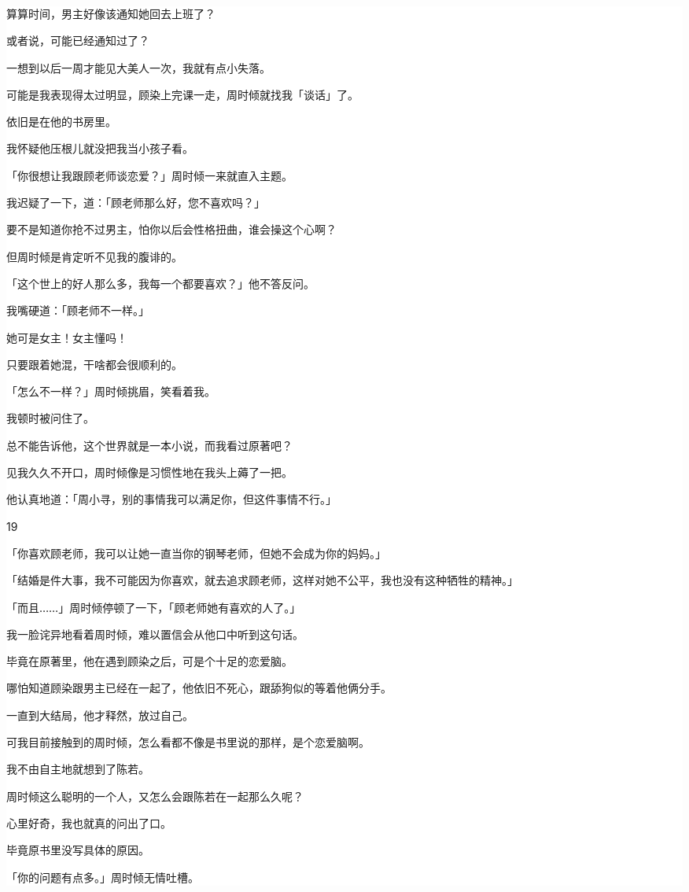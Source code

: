 算算时间，男主好像该通知她回去上班了？

或者说，可能已经通知过了？

一想到以后一周才能见大美人一次，我就有点小失落。

可能是我表现得太过明显，顾染上完课一走，周时倾就找我「谈话」了。

依旧是在他的书房里。

我怀疑他压根儿就没把我当小孩子看。

「你很想让我跟顾老师谈恋爱？」周时倾一来就直入主题。

我迟疑了一下，道：「顾老师那么好，您不喜欢吗？」

要不是知道你抢不过男主，怕你以后会性格扭曲，谁会操这个心啊？

但周时倾是肯定听不见我的腹诽的。

「这个世上的好人那么多，我每一个都要喜欢？」他不答反问。

我嘴硬道：「顾老师不一样。」

她可是女主！女主懂吗！

只要跟着她混，干啥都会很顺利的。

「怎么不一样？」周时倾挑眉，笑看着我。

我顿时被问住了。

总不能告诉他，这个世界就是一本小说，而我看过原著吧？

见我久久不开口，周时倾像是习惯性地在我头上薅了一把。

他认真地道：「周小寻，别的事情我可以满足你，但这件事情不行。」

19

「你喜欢顾老师，我可以让她一直当你的钢琴老师，但她不会成为你的妈妈。」

「结婚是件大事，我不可能因为你喜欢，就去追求顾老师，这样对她不公平，我也没有这种牺牲的精神。」

「而且……」周时倾停顿了一下，「顾老师她有喜欢的人了。」

我一脸诧异地看着周时倾，难以置信会从他口中听到这句话。

毕竟在原著里，他在遇到顾染之后，可是个十足的恋爱脑。

哪怕知道顾染跟男主已经在一起了，他依旧不死心，跟舔狗似的等着他俩分手。

一直到大结局，他才释然，放过自己。

可我目前接触到的周时倾，怎么看都不像是书里说的那样，是个恋爱脑啊。

我不由自主地就想到了陈若。

周时倾这么聪明的一个人，又怎么会跟陈若在一起那么久呢？

心里好奇，我也就真的问出了口。

毕竟原书里没写具体的原因。

「你的问题有点多。」周时倾无情吐槽。
